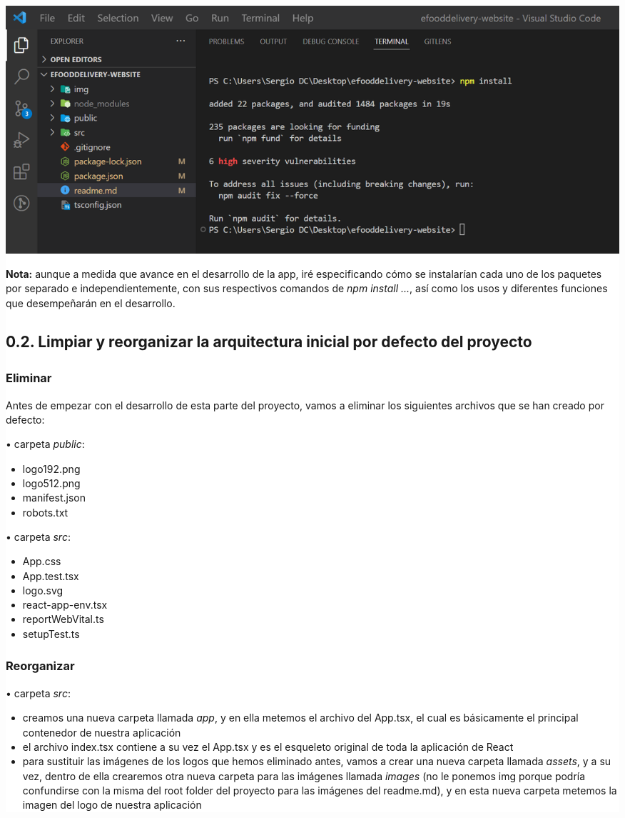 ![](./img/3.png)

**Nota:** aunque a medida que avance en el desarrollo de la app, iré especificando cómo se instalarían cada uno de los paquetes por separado e independientemente, con sus respectivos comandos de *npm install ...*, así como los usos y diferentes funciones que desempeñarán en el desarrollo.

## 0.2. Limpiar y reorganizar la arquitectura inicial por defecto del proyecto

### Eliminar

Antes de empezar con el desarrollo de esta parte del proyecto, vamos a eliminar los siguientes archivos que se han creado por defecto:

• carpeta *public*:
- logo192.png
- logo512.png
- manifest.json
- robots.txt

• carpeta *src*:
- App.css
- App.test.tsx
- logo.svg
- react-app-env.tsx
- reportWebVital.ts
- setupTest.ts

### Reorganizar

• carpeta *src*:
- creamos una nueva carpeta llamada *app*, y en ella metemos el archivo del App.tsx, el cual es básicamente el principal contenedor de nuestra aplicación
- el archivo index.tsx contiene a su vez el App.tsx y es el esqueleto original de toda la aplicación de React
- para sustituir las imágenes de los logos que hemos eliminado antes, vamos a crear una nueva carpeta llamada *assets*, y a su vez, dentro de ella crearemos otra nueva carpeta para las imágenes llamada *images* (no le ponemos img porque podría confundirse con la misma del root folder del proyecto para las imágenes del readme.md), y en esta nueva carpeta metemos la imagen del logo de nuestra aplicación
